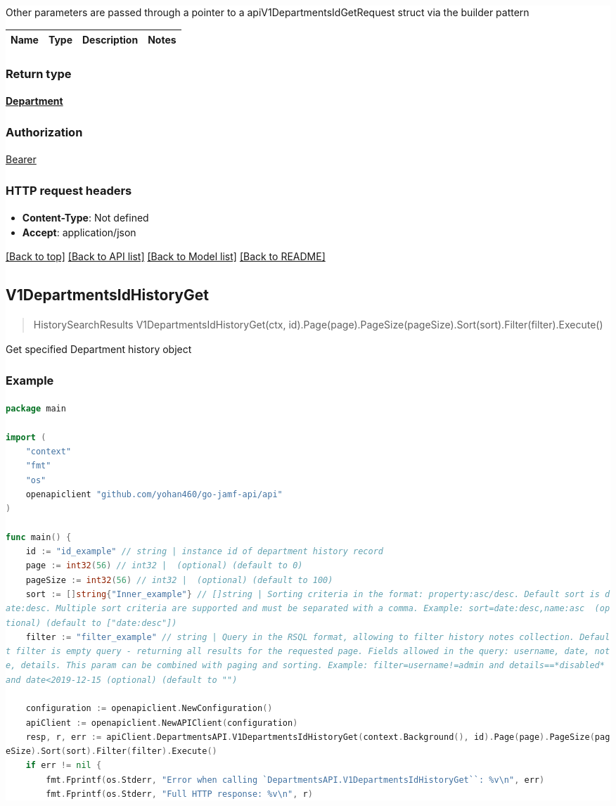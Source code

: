 Other parameters are passed through a pointer to a apiV1DepartmentsIdGetRequest struct via the builder pattern


Name | Type | Description  | Notes
------------- | ------------- | ------------- | -------------


### Return type

[**Department**](Department.md)

### Authorization

[Bearer](../README.md#Bearer)

### HTTP request headers

- **Content-Type**: Not defined
- **Accept**: application/json

[[Back to top]](#) [[Back to API list]](../README.md#documentation-for-api-endpoints)
[[Back to Model list]](../README.md#documentation-for-models)
[[Back to README]](../README.md)


## V1DepartmentsIdHistoryGet

> HistorySearchResults V1DepartmentsIdHistoryGet(ctx, id).Page(page).PageSize(pageSize).Sort(sort).Filter(filter).Execute()

Get specified Department history object 



### Example

```go
package main

import (
    "context"
    "fmt"
    "os"
    openapiclient "github.com/yohan460/go-jamf-api/api"
)

func main() {
    id := "id_example" // string | instance id of department history record
    page := int32(56) // int32 |  (optional) (default to 0)
    pageSize := int32(56) // int32 |  (optional) (default to 100)
    sort := []string{"Inner_example"} // []string | Sorting criteria in the format: property:asc/desc. Default sort is date:desc. Multiple sort criteria are supported and must be separated with a comma. Example: sort=date:desc,name:asc  (optional) (default to ["date:desc"])
    filter := "filter_example" // string | Query in the RSQL format, allowing to filter history notes collection. Default filter is empty query - returning all results for the requested page. Fields allowed in the query: username, date, note, details. This param can be combined with paging and sorting. Example: filter=username!=admin and details==*disabled* and date<2019-12-15 (optional) (default to "")

    configuration := openapiclient.NewConfiguration()
    apiClient := openapiclient.NewAPIClient(configuration)
    resp, r, err := apiClient.DepartmentsAPI.V1DepartmentsIdHistoryGet(context.Background(), id).Page(page).PageSize(pageSize).Sort(sort).Filter(filter).Execute()
    if err != nil {
        fmt.Fprintf(os.Stderr, "Error when calling `DepartmentsAPI.V1DepartmentsIdHistoryGet``: %v\n", err)
        fmt.Fprintf(os.Stderr, "Full HTTP response: %v\n", r)
```